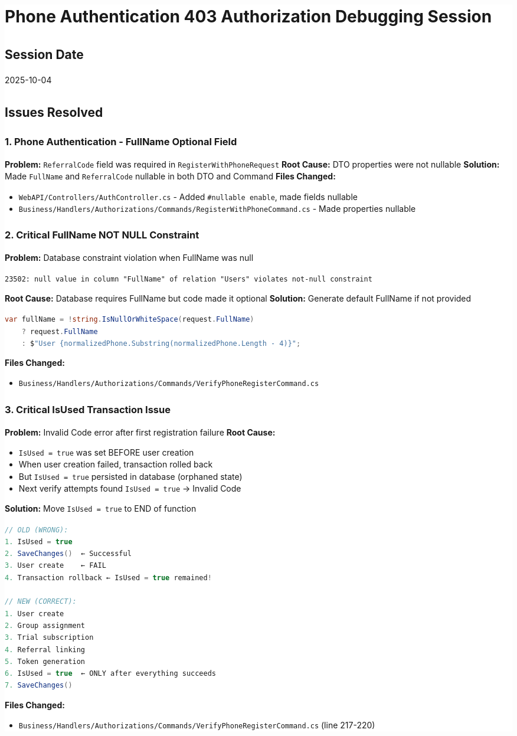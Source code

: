 # Phone Authentication 403 Authorization Debugging Session

## Session Date
2025-10-04

## Issues Resolved

### 1. Phone Authentication - FullName Optional Field
**Problem:** `ReferralCode` field was required in `RegisterWithPhoneRequest`
**Root Cause:** DTO properties were not nullable
**Solution:** Made `FullName` and `ReferralCode` nullable in both DTO and Command
**Files Changed:**
- `WebAPI/Controllers/AuthController.cs` - Added `#nullable enable`, made fields nullable
- `Business/Handlers/Authorizations/Commands/RegisterWithPhoneCommand.cs` - Made properties nullable

### 2. Critical FullName NOT NULL Constraint
**Problem:** Database constraint violation when FullName was null
```
23502: null value in column "FullName" of relation "Users" violates not-null constraint
```
**Root Cause:** Database requires FullName but code made it optional
**Solution:** Generate default FullName if not provided
```csharp
var fullName = !string.IsNullOrWhiteSpace(request.FullName)
    ? request.FullName
    : $"User {normalizedPhone.Substring(normalizedPhone.Length - 4)}";
```
**Files Changed:**
- `Business/Handlers/Authorizations/Commands/VerifyPhoneRegisterCommand.cs`

### 3. Critical IsUsed Transaction Issue
**Problem:** Invalid Code error after first registration failure
**Root Cause:** 
- `IsUsed = true` was set BEFORE user creation
- When user creation failed, transaction rolled back
- But `IsUsed = true` persisted in database (orphaned state)
- Next verify attempts found `IsUsed = true` → Invalid Code

**Solution:** Move `IsUsed = true` to END of function
```csharp
// OLD (WRONG):
1. IsUsed = true
2. SaveChanges()  ← Successful
3. User create    ← FAIL
4. Transaction rollback ← IsUsed = true remained!

// NEW (CORRECT):
1. User create
2. Group assignment
3. Trial subscription
4. Referral linking
5. Token generation
6. IsUsed = true  ← ONLY after everything succeeds
7. SaveChanges()
```
**Files Changed:**
- `Business/Handlers/Authorizations/Commands/VerifyPhoneRegisterCommand.cs` (line 217-220)
